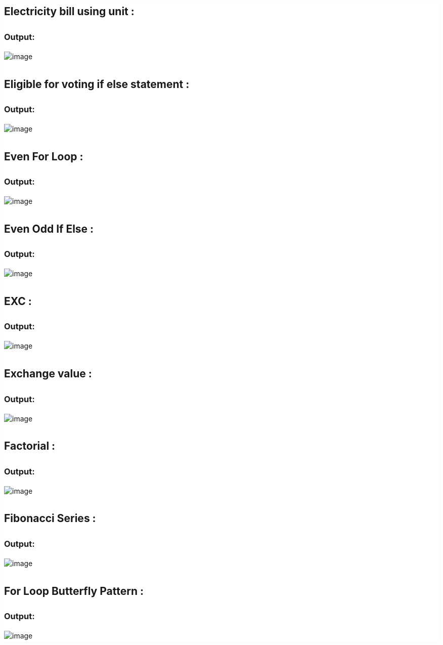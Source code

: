 ## Electricity bill using unit :
### Output:
![image](https://github.com/user-attachments/assets/b209900e-4463-40dc-9190-71f33baacb96)

## Eligible for voting if else statement :
### Output:
![image](https://github.com/user-attachments/assets/0e5410eb-98d5-46ea-916c-73b93090edcb)

## Even For Loop :
### Output:
![image](https://github.com/user-attachments/assets/e971cb6b-2729-436b-ad85-44f1abdffd33)

## Even Odd If Else :
### Output:
![image](https://github.com/user-attachments/assets/40e2ea05-2d37-42ff-9120-0421678014ae)

## EXC :
### Output:
![image](https://github.com/user-attachments/assets/31e380d3-4097-465f-ac66-829a529a0b15)

## Exchange value :
### Output:
![image](https://github.com/user-attachments/assets/94177ab3-ec8e-4299-89f3-b89ee8bd1c97)

## Factorial :
### Output:
![image](https://github.com/user-attachments/assets/a6f1a2d5-82fe-41ff-a6e9-45ebd5d0aeb6)

## Fibonacci Series :
### Output:
![image](https://github.com/user-attachments/assets/0e7c47e3-95ce-417d-89b1-6db9031f93fa)

## For Loop Butterfly Pattern :
### Output:
![image](https://github.com/user-attachments/assets/a33606b3-eca8-422e-afef-c3eae86c0cff)
